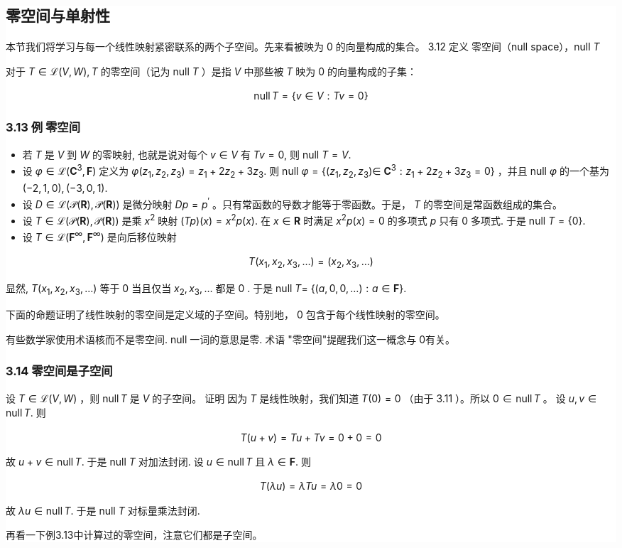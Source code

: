 ## 零空间与单射性

本节我们将学习与每一个线性映射紧密联系的两个子空间。先来看被映为 0 的向量构成的集合。
3.12 定义 零空间（null space），null $T$

对于 $T \in \mathcal{L}(V, W), T$ 的零空间（记为 null $T$ ）是指 $V$ 中那些被 $T$ 映为 0 的向量构成的子集：

$$
\operatorname{null} T=\{v \in V: T v=0\}
$$

### 3.13 例 零空间

- 若 $T$ 是 $V$ 到 $W$ 的零映射, 也就是说对每个 $v \in V$ 有 $T v=0$, 则 null $T=V$.
- 设 $\varphi \in \mathcal{L}\left(\mathbf{C}^{3}, \mathbf{F}\right)$ 定义为 $\varphi\left(z_{1}, z_{2}, z_{3}\right)=z_{1}+2 z_{2}+3 z_{3}$. 则 null $\varphi=\left\{\left(z_{1}, z_{2}, z_{3}\right) \in\right.$ $\left.\mathbf{C}^{3}: z_{1}+2 z_{2}+3 z_{3}=0\right\}$ ，并且 null $\varphi$ 的一个基为 $(-2,1,0),(-3,0,1)$.
- 设 $D \in \mathcal{L}(\mathcal{P}(\mathbf{R}), \mathcal{P}(\mathbf{R}))$ 是微分映射 $D p=p^{\prime}$ 。只有常函数的导数才能等于零函数。于是， $T$ 的零空间是常函数组成的集合。
- 设 $T \in \mathcal{L}(\mathcal{P}(\mathbf{R}), \mathcal{P}(\mathbf{R}))$ 是乘 $x^{2}$ 映射 $(T p)(x)=x^{2} p(x)$. 在 $x \in \mathbf{R}$ 时满足 $x^{2} p(x)=0$ 的多项式 $p$ 只有 0 多项式. 于是 null $T=\{0\}$.
- 设 $T \in \mathcal{L}\left(\mathbf{F}^{\infty}, \mathbf{F}^{\infty}\right)$ 是向后移位映射

$$
T\left(x_{1}, x_{2}, x_{3}, \ldots\right)=\left(x_{2}, x_{3}, \ldots\right)
$$

显然, $T\left(x_{1}, x_{2}, x_{3}, \ldots\right)$ 等于 0 当且仅当 $x_{2}, x_{3}, \ldots$ 都是 0 . 于是 null $T=$ $\{(a, 0,0, \ldots): a \in \mathbf{F}\}$.

下面的命题证明了线性映射的零空间是定义域的子空间。特别地， 0 包含于每个线性映射的零空间。

有些数学家使用术语核而不是零空间. null 一词的意思是零. 术语 "零空间"提醒我们这一概念与 0有关。

### 3.14 零空间是子空间

设 $T \in \mathcal{L}(V, W)$ ，则 $\operatorname{null} T$ 是 $V$ 的子空间。
证明 因为 $T$ 是线性映射，我们知道 $T(0)=0$ （由于 3.11 ）。所以 $0 \in \operatorname{null} T$ 。
设 $u, v \in \operatorname{null} T$. 则

$$
T(u+v)=T u+T v=0+0=0
$$

故 $u+v \in \operatorname{null} T$. 于是 null $T$ 对加法封闭.
设 $u \in \operatorname{null} T$ 且 $\lambda \in \mathbf{F}$. 则

$$
T(\lambda u)=\lambda T u=\lambda 0=0
$$

故 $\lambda u \in \operatorname{null} T$. 于是 null $T$ 对标量乘法封闭.

再看一下例3.13中计算过的零空间，注意它们都是子空间。
